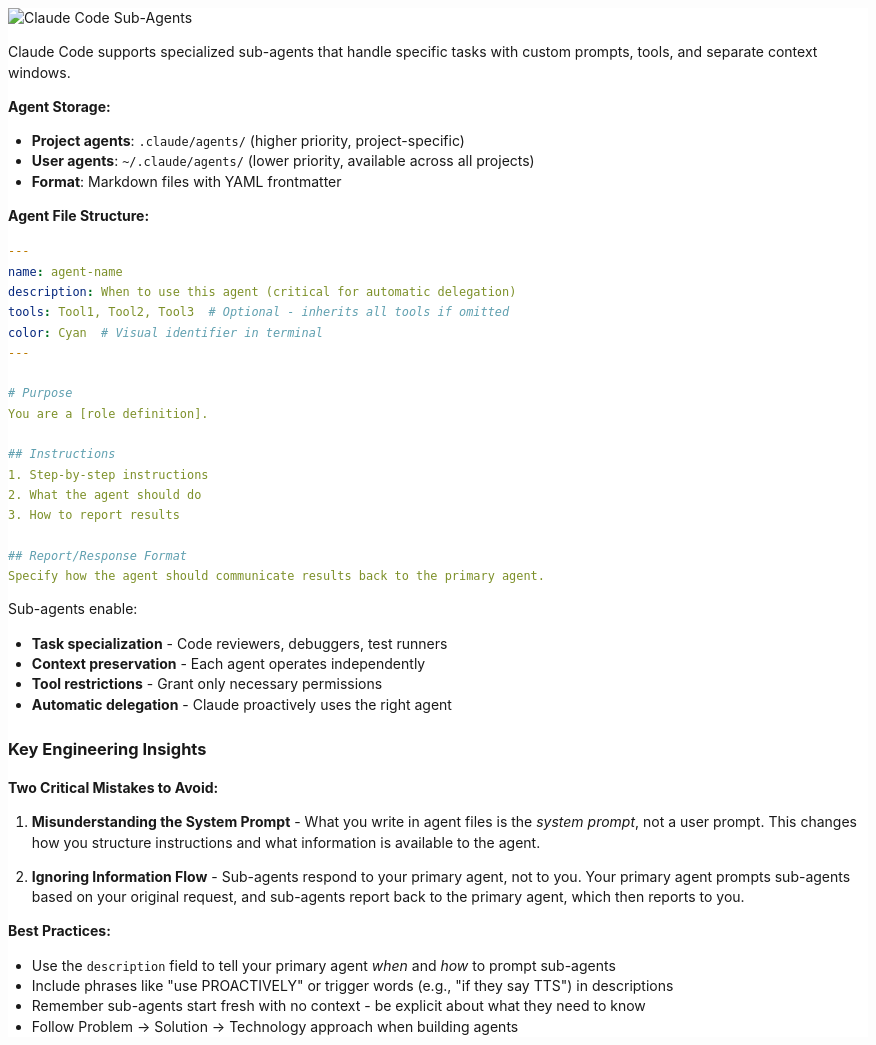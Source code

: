 <img src="images/subagents.png" alt="Claude Code Sub-Agents" style="max-width: 800px; width: 100%;" />

Claude Code supports specialized sub-agents that handle specific tasks with custom prompts, tools, and separate context windows.

**Agent Storage:**
- **Project agents**: `.claude/agents/` (higher priority, project-specific)
- **User agents**: `~/.claude/agents/` (lower priority, available across all projects)
- **Format**: Markdown files with YAML frontmatter

**Agent File Structure:**
```yaml
---
name: agent-name
description: When to use this agent (critical for automatic delegation)
tools: Tool1, Tool2, Tool3  # Optional - inherits all tools if omitted
color: Cyan  # Visual identifier in terminal
---

# Purpose
You are a [role definition]. 

## Instructions
1. Step-by-step instructions
2. What the agent should do
3. How to report results

## Report/Response Format
Specify how the agent should communicate results back to the primary agent.
```

Sub-agents enable:
- **Task specialization** - Code reviewers, debuggers, test runners
- **Context preservation** - Each agent operates independently  
- **Tool restrictions** - Grant only necessary permissions
- **Automatic delegation** - Claude proactively uses the right agent

### Key Engineering Insights

**Two Critical Mistakes to Avoid:**

1. **Misunderstanding the System Prompt** - What you write in agent files is the *system prompt*, not a user prompt. This changes how you structure instructions and what information is available to the agent.

2. **Ignoring Information Flow** - Sub-agents respond to your primary agent, not to you. Your primary agent prompts sub-agents based on your original request, and sub-agents report back to the primary agent, which then reports to you.

**Best Practices:**
- Use the `description` field to tell your primary agent *when* and *how* to prompt sub-agents
- Include phrases like "use PROACTIVELY" or trigger words (e.g., "if they say TTS") in descriptions
- Remember sub-agents start fresh with no context - be explicit about what they need to know
- Follow Problem → Solution → Technology approach when building agents

